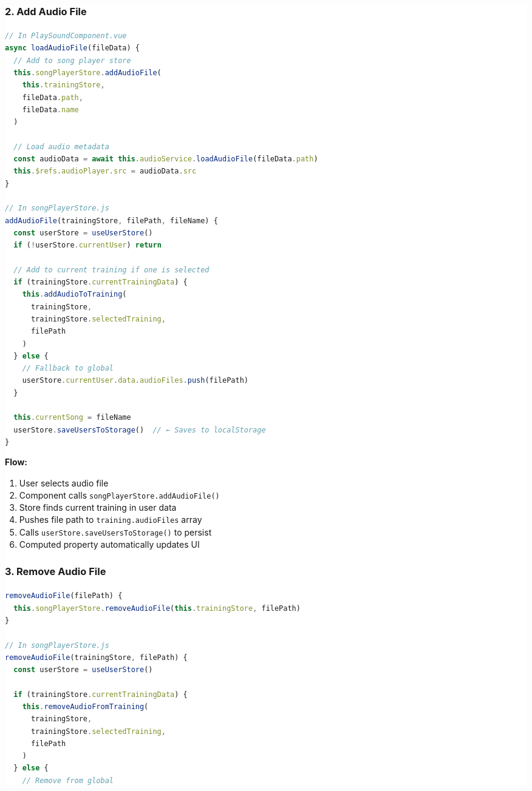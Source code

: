 ### 2. Add Audio File
```javascript
// In PlaySoundComponent.vue
async loadAudioFile(fileData) {
  // Add to song player store
  this.songPlayerStore.addAudioFile(
    this.trainingStore, 
    fileData.path, 
    fileData.name
  )
  
  // Load audio metadata
  const audioData = await this.audioService.loadAudioFile(fileData.path)
  this.$refs.audioPlayer.src = audioData.src
}

// In songPlayerStore.js
addAudioFile(trainingStore, filePath, fileName) {
  const userStore = useUserStore()
  if (!userStore.currentUser) return
  
  // Add to current training if one is selected
  if (trainingStore.currentTrainingData) {
    this.addAudioToTraining(
      trainingStore, 
      trainingStore.selectedTraining, 
      filePath
    )
  } else {
    // Fallback to global
    userStore.currentUser.data.audioFiles.push(filePath)
  }
  
  this.currentSong = fileName
  userStore.saveUsersToStorage()  // ← Saves to localStorage
}
```

**Flow:**
1. User selects audio file
2. Component calls `songPlayerStore.addAudioFile()`
3. Store finds current training in user data
4. Pushes file path to `training.audioFiles` array
5. Calls `userStore.saveUsersToStorage()` to persist
6. Computed property automatically updates UI

### 3. Remove Audio File
```javascript
removeAudioFile(filePath) {
  this.songPlayerStore.removeAudioFile(this.trainingStore, filePath)
}

// In songPlayerStore.js
removeAudioFile(trainingStore, filePath) {
  const userStore = useUserStore()
  
  if (trainingStore.currentTrainingData) {
    this.removeAudioFromTraining(
      trainingStore, 
      trainingStore.selectedTraining, 
      filePath
    )
  } else {
    // Remove from global
```